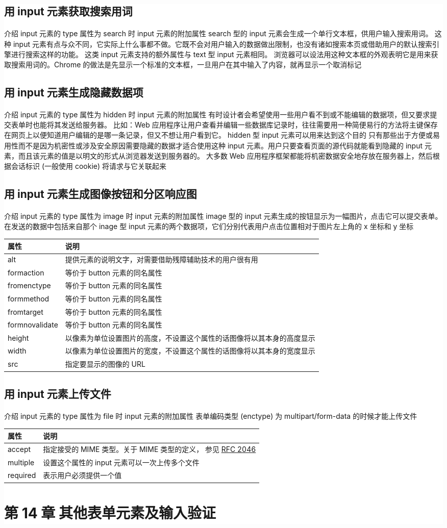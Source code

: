 ## 用 input 元素获取搜索用词

介绍 input 元素的 type 属性为 search 时 input 元素的附加属性 search 型的 input 元素会生成一个单行文本框，供用户输入搜索用词。 这种 input 元素有点与众不同，它实际上什么事都不做。它既不会对用户输入的数据做出限制，也没有诸如搜索本页或借助用户的默认搜索引擎进行搜索这样的功能。 这类 input 元素支持的额外属性与 text 型 input 元素相同。 浏览器可以设法用这种文本框的外观表明它是用来获取搜索用词的。Chrome 的做法是先显示一个标准的文本框，一旦用户在其中输入了内容，就再显示一个取消标记

## 用 input 元素生成隐藏数据项

介绍 input 元素的 type 属性为 hidden 时 input 元素的附加属性 有时设计者会希望使用一些用户看不到或不能编辑的数据项，但又要求提交表单时也能将其发送给服务器。 比如：Web 应用程序让用户查看并编辑一些数据库记录时，往往需要用一种简便易行的方法将主键保存在网页上以便知道用户编辑的是哪一条记录，但又不想让用户看到它。 hidden 型 input 元素可以用来达到这个目的 只有那些出于方便或易用性而不是因为机密性或涉及安全原因需要隐藏的数据才适合使用这种 input 元素。用户只要查看页面的源代码就能看到隐藏的 input 元素，而且该元素的值是以明文的形式从浏览器发送到服务器的。 大多数 Web 应用程序框架都能将机密数据安全地存放在服务器上，然后根据会话标识 (一般使用 cookie) 将请求与它关联起来

## 用 input 元素生成图像按钮和分区响应图

介绍 input 元素的 type 属性为 image 时 input 元素的附加属性 image 型的 input 元素生成的按钮显示为一幅图片，点击它可以提交表单。在发送的数据中包括来自那个 inage 型 input 元素的两个数据项，它们分别代表用户点击位置相对于图片左上角的 x 坐标和 y 坐标

| 属性           | 说明                                                         |
| :------------- | :----------------------------------------------------------- |
| alt            | 提供元素的说明文字，对需要借助残障辅助技术的用户很有用       |
| formaction     | 等价于 button 元素的同名属性                                 |
| fromenctype    | 等价于 button 元素的同名属性                                 |
| formmethod     | 等价于 button 元素的同名属性                                 |
| fromtarget     | 等价于 button 元素的同名属性                                 |
| formnovalidate | 等价于 button 元素的同名属性                                 |
| height         | 以像素为单位设置图片的高度，不设置这个属性的话图像将以其本身的高度显示 |
| width          | 以像素为单位设置图片的宽度，不设置这个属性的话图像将以其本身的宽度显示 |
| src            | 指定要显示的图像的 URL                                       |

## 用 input 元素上传文件

介绍 input 元素的 type 属性为 file 时 input 元素的附加属性 表单编码类型 (enctype) 为 multipart/form-data 的时候才能上传文件

| 属性     | 说明                                                         |
| :------- | :----------------------------------------------------------- |
| accept   | 指定接受的 MIME 类型。关于 MIME 类型的定义， 参见 [RFC 2046](https://tools.ietf.org/.html/rfc2046) |
| multiple | 设置这个属性的 input 元素可以一次上传多个文件                |
| required | 表示用户必须提供一个值                                       |

# 第 14 章 其他表单元素及输入验证
